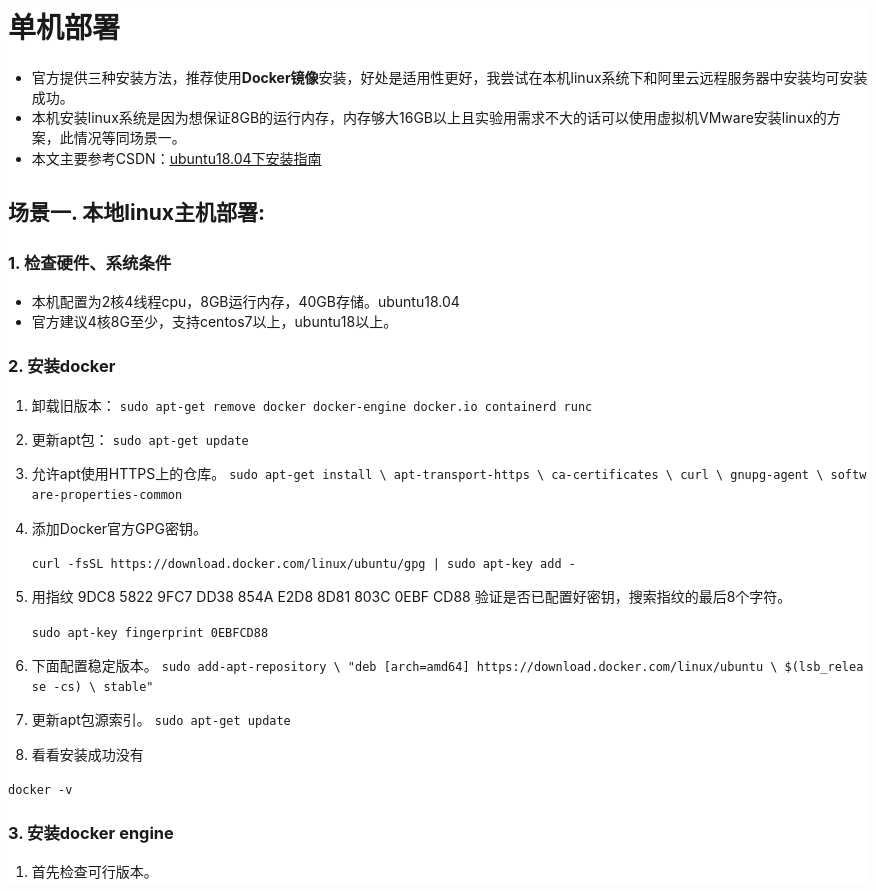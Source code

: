# 单机部署

- 官方提供三种安装方法，推荐使用**Docker镜像**安装，好处是适用性更好，我尝试在本机linux系统下和阿里云远程服务器中安装均可安装成功。
- 本机安装linux系统是因为想保证8GB的运行内存，内存够大16GB以上且实验用需求不大的话可以使用虚拟机VMware安装linux的方案，此情况等同场景一。
- 本文主要参考CSDN：[ubuntu18.04下安装指南](https://blog.csdn.net/weixin_45131630/article/details/109998415)



## 场景一. 本地linux主机部署:

### 1. 检查硬件、系统条件

- 本机配置为2核4线程cpu，8GB运行内存，40GB存储。ubuntu18.04
- 官方建议4核8G至少，支持centos7以上，ubuntu18以上。

### 2. 安装docker

1. 卸载旧版本：
    `sudo apt-get remove docker docker-engine docker.io containerd runc`

2. 更新apt包：
    `sudo apt-get update`

3. 允许apt使用HTTPS上的仓库。
    `sudo apt-get install \
   apt-transport-https \
   ca-certificates \
   curl \
   gnupg-agent \
   software-properties-common`

4. 添加Docker官方GPG密钥。

   `curl -fsSL https://download.docker.com/linux/ubuntu/gpg | sudo apt-key add -`

5. 用指纹 9DC8 5822 9FC7 DD38 854A E2D8 8D81 803C 0EBF CD88 验证是否已配置好密钥，搜索指纹的最后8个字符。

   `sudo apt-key fingerprint 0EBFCD88`

6. 下面配置稳定版本。
    `sudo add-apt-repository \
    "deb [arch=amd64] https://download.docker.com/linux/ubuntu \
    $(lsb_release -cs) \
    stable"`

7. 更新apt包源索引。
    `sudo apt-get update` 

8. 看看安装成功没有

  `docker -v`

### 3. 安装docker engine

1. 首先检查可行版本。
